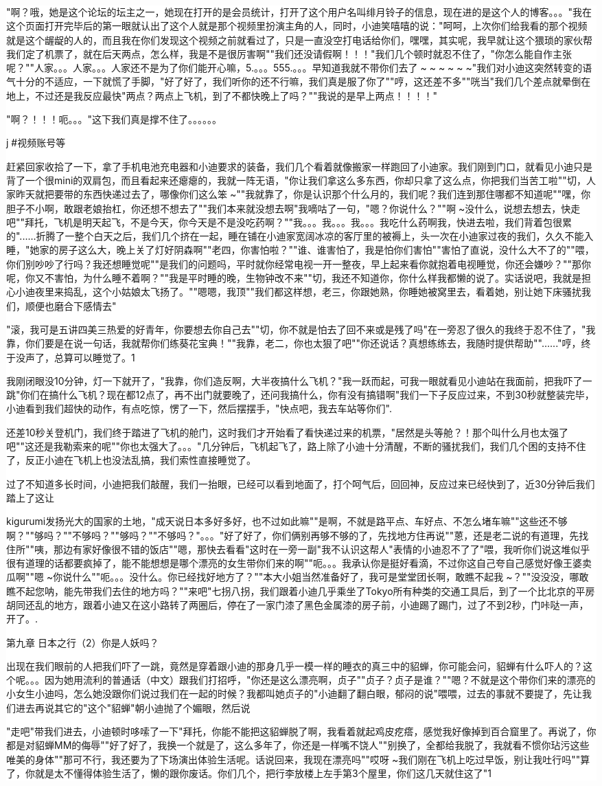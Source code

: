 "啊？哦，她是这个论坛的坛主之一，她现在打开的是会员统计，打开了这个用户名叫绯月铃子的信息，现在进的是这个人的博客。。。"我在这个页面打开完毕后的第一眼就认出了这个人就是那个视频里扮演主角的人，同时，小迪笑嘻嘻的说："呵呵，上次你们给我看的那个视频就是这个龌龊的人的，而且我在你们发现这个视频之前就看过了，只是一直没空打电话给你们，嘿嘿，其实呢，我早就让这个猥琐的家伙帮我们定了机票了，就在后天两点，怎么样，我是不是很厉害啊""我们还没请假啊！！！"我们几个顿时就忍不住了，"你怎么能自作主张呢？""人家。。。人家。。。人家还不是为了你们能开心嘛，5.。。。555.。。。早知道我就不带你们去了 ~ ~ ~ ~ ~ ~"我们对小迪这突然转变的语气十分的不适应，一下就慌了手脚，"好了好了，我们听你的还不行嘛，我们真是服了你了""哼，这还差不多""咣当"我们几个差点就晕倒在地上，不过还是我反应最快"两点？两点上飞机，到了不都快晚上了吗？""我说的是早上两点！！！！"

"啊？！！！呃。。。"这下我们真是撑不住了。。。。。。



j  #视频账号等



赶紧回家收拾了一下，拿了手机电池充电器和小迪要求的装备，我们几个看着就像搬家一样跑回了小迪家。我们刚到门口，就看见小迪只是背了一个很mini的双肩包，而且看起来还瘪瘪的，我就一阵无语，"你让我们拿这么多东西，你却只拿了这么点，你把我们当苦工啦""切，人家昨天就把要带的东西快递过去了，哪像你们这么笨 ~""我就靠了，你是认识那个什么月的，我们呢？我们连到那住哪都不知道呢""嘿，你胆子不小啊，敢跟老娘抬杠，你还想不想去了""我们本来就没想去啊"我嘀咕了一句，"嗯？你说什么？""啊 ~没什么，说想去想去，快走吧""拜托，飞机是明天起飞，不是今天，你今天是不是没吃药啊？""我。。。我。。。我。。。我吃什么药啊我，快进去啦，我们背着包很累的"......折腾了一整个白天之后，我们几个挤在一起，睡在铺在小迪家宽阔冰凉的客厅里的被褥上，头一次在小迪家过夜的我们，久久不能入睡，"她家的房子这么大，晚上关了灯好阴森啊""老四，你害怕啦？""谁、谁害怕了，我是怕你们害怕""害怕了直说，没什么大不了的""喂，你们别吵吵了行吗？我还想睡觉呢""是我们的问题吗，平时就你经常电视一开一整夜，早上起来看你就抱着电视睡觉，你还会嫌吵？""那你呢，你又不害怕，为什么睡不着啊？""我是平时睡的晚，生物钟改不来""切，我还不知道你，你什么样我都懒的说了。实话说吧，我就是担心小迪夜里来捣乱，这个小姑娘太飞扬了。""嗯嗯，我顶""我们都这样想，老三，你跟她熟，你睡她被窝里去，看着她，别让她下床骚扰我们，顺便也磨合下感情去"

"滚，我可是五讲四美三热爱的好青年，你要想去你自己去""切，你不就是怕去了回不来或是残了吗"在一旁忍了很久的我终于忍不住了，"我靠，你们要是在说一句话，我就帮你们练葵花宝典！""我靠，老二，你也太狠了吧""你还说话？真想练练去，我随时提供帮助""......"哼，终于没声了，总算可以睡觉了。1



我刚闭眼没10分钟，灯一下就开了，"我靠，你们造反啊，大半夜搞什么飞机？"我一跃而起，可我一眼就看见小迪站在我面前，把我吓了一跳"你们在搞什么飞机？现在都12点了，再不出门就要晚了，还问我搞什么，你有没有搞错啊"我们一下子反应过来，不到30秒就整装完毕，小迪看到我们超快的动作，有点吃惊，愣了一下，然后摆摆手，"快点吧，我去车站等你们".



还差10秒关登机门，我们终于踏进了飞机的舱门，这时我们才开始看了看快递过来的机票，"居然是头等舱？！那个叫什么月也太强了吧""这还是我勒索来的呢""你也太强大了。。。"几分钟后，飞机起飞了，路上除了小迪十分清醒，不断的骚扰我们，我们几个困的支持不住了，反正小迪在飞机上也没法乱搞，我们索性直接睡觉了。



过了不知道多长时间，小迪把我们敲醒，我们一抬眼，已经可以看到地面了，打个呵气后，回回神，反应过来已经快到了，近30分钟后我们踏上了这让

kigurumi发扬光大的国家的土地，"成天说日本多好多好，也不过如此嘛""是啊，不就是路平点、车好点、不怎么堵车嘛""这些还不够啊？""够吗？""不够吗？""够吗？""不够吗？"。。。"好了好了，你们俩别再够不够的了，先找地方住再说""蒽，还是老二说的有道理，先找住所""咦，那边有家好像很不错的饭店""嗯，那快去看看"这时在一旁一副"我不认识这帮人"表情的小迪忍不了了"喂，我听你们说这堆似乎很有道理的话都要疯掉了，能不能想想是哪个漂亮的女生带你们来的啊""呃。。。我承认你是挺好看滴，不过你这自己夸自己感觉好像王婆卖瓜啊""嗯 ~你说什么""呃。。。没什么。你已经找好地方了？""本大小姐当然准备好了，我可是堂堂团长啊，敢瞧不起我 ~？""没没没，哪敢瞧不起您呐，能先带我们去住的地方吗？""来吧"七拐八拐，我们跟着小迪几乎乘坐了Tokyo所有种类的交通工具后，到了一个比北京的平房胡同还乱的地方，跟着小迪又在这小路转了两圈后，停在了一家门漆了黑色金属漆的房子前，小迪踢了踢门，过了不到2秒，门咔哒一声，开了。.







第九章 日本之行（2）你是人妖吗？





出现在我们眼前的人把我们吓了一跳，竟然是穿着跟小迪的那身几乎一模一样的睡衣的真三中的貂蝉，你可能会问，貂蝉有什么吓人的？这个呢。。。因为她用流利的普通话（中文）跟我们打招呼，"你还是这么漂亮啊，贞子""贞子？贞子是谁？""嗯？不就是这个带你们来的漂亮的小女生小迪吗，怎么她没跟你们说过我们在一起的时候？我都叫她贞子的"小迪翻了翻白眼，郁闷的说"喂喂，过去的事就不要提了，先让我们进去再说其它的"这个"貂蝉"朝小迪抛了个媚眼，然后说

"走吧"带我们进去，小迪顿时哆嗦了一下"拜托，你能不能把这貂蝉脱了啊，我看着就起鸡皮疙瘩，感觉我好像掉到百合窟里了。再说了，你都是对貂蝉MM的侮辱""好了好了，我换一个就是了，这么多年了，你还是一样嘴不饶人""别换了，全都给我脱了，我就看不惯你玷污这些唯美的身体""那可不行，我还要为了下场演出体验生活呢。话说回来，我现在漂亮吗""哎呀 ~我们刚在飞机上吃过早饭，别让我吐行吗""算了，你就是太不懂得体验生活了，懒的跟你废话。你们几个，把行李放楼上左手第3个屋里，你们这几天就住这了"1
